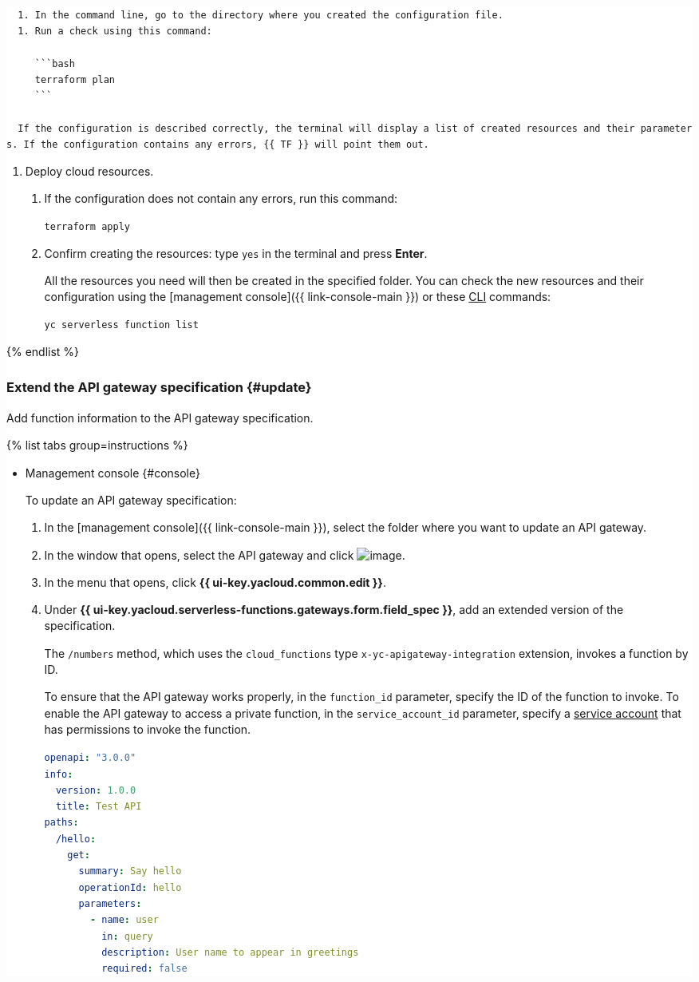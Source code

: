       1. In the command line, go to the directory where you created the configuration file.
      1. Run a check using this command:

         ```bash
         terraform plan
         ```

      If the configuration is described correctly, the terminal will display a list of created resources and their parameters. If the configuration contains any errors, {{ TF }} will point them out.

   1. Deploy cloud resources.

      1. If the configuration does not contain any errors, run this command:

         ```bash
         terraform apply
         ```

      1. Confirm creating the resources: type `yes` in the terminal and press **Enter**.

         All the resources you need will then be created in the specified folder. You can check the new resources and their configuration using the [management console]({{ link-console-main }}) or these [CLI](../../cli/) commands:

         ```bash
         yc serverless function list
         ```

{% endlist %}

### Extend the API gateway specification {#update}

Add function information to the API gateway specification.

{% list tabs group=instructions %}

- Management console {#console}

   To update an API gateway specification:
   1. In the [management console]({{ link-console-main }}), select the folder where you want to update an API gateway.
   1. In the window that opens, select the API gateway and click ![image](../../_assets/console-icons/ellipsis.svg).
   1. In the menu that opens, click **{{ ui-key.yacloud.common.edit }}**.
   1. Under **{{ ui-key.yacloud.serverless-functions.gateways.form.field_spec }}**, add an extended version of the specification.

      The `/numbers` method, which uses the `cloud_functions` type `x-yc-apigateway-integration` extension, invokes a function by ID.

      To ensure that the API gateway works properly, in the `function_id` parameter, specify the ID of the function to invoke. To enable the API gateway to access a private function, in the `service_account_id` parameter, specify a [service account](../../iam/concepts/users/service-accounts.md) that has permissions to invoke the function.

      ```yaml
      openapi: "3.0.0"
      info:
        version: 1.0.0
        title: Test API
      paths:
        /hello:
          get:
            summary: Say hello
            operationId: hello
            parameters:
              - name: user
                in: query
                description: User name to appear in greetings
                required: false